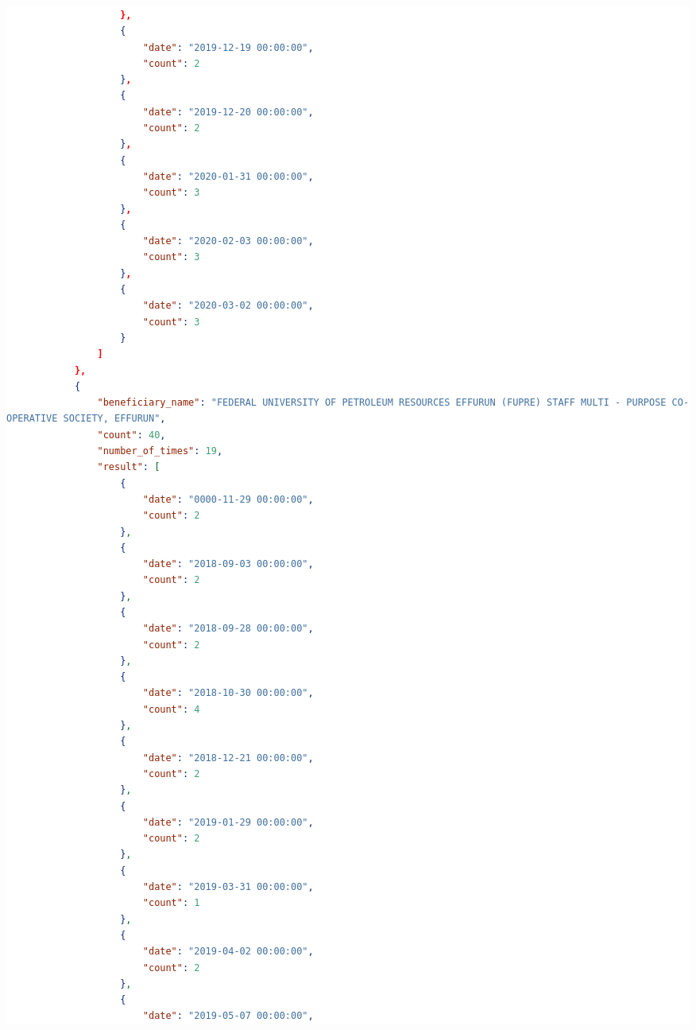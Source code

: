 ```json
                    },
                    {
                        "date": "2019-12-19 00:00:00",
                        "count": 2
                    },
                    {
                        "date": "2019-12-20 00:00:00",
                        "count": 2
                    },
                    {
                        "date": "2020-01-31 00:00:00",
                        "count": 3
                    },
                    {
                        "date": "2020-02-03 00:00:00",
                        "count": 3
                    },
                    {
                        "date": "2020-03-02 00:00:00",
                        "count": 3
                    }
                ]
            },
            {
                "beneficiary_name": "FEDERAL UNIVERSITY OF PETROLEUM RESOURCES EFFURUN (FUPRE) STAFF MULTI - PURPOSE CO-OPERATIVE SOCIETY, EFFURUN",
                "count": 40,
                "number_of_times": 19,
                "result": [
                    {
                        "date": "0000-11-29 00:00:00",
                        "count": 2
                    },
                    {
                        "date": "2018-09-03 00:00:00",
                        "count": 2
                    },
                    {
                        "date": "2018-09-28 00:00:00",
                        "count": 2
                    },
                    {
                        "date": "2018-10-30 00:00:00",
                        "count": 4
                    },
                    {
                        "date": "2018-12-21 00:00:00",
                        "count": 2
                    },
                    {
                        "date": "2019-01-29 00:00:00",
                        "count": 2
                    },
                    {
                        "date": "2019-03-31 00:00:00",
                        "count": 1
                    },
                    {
                        "date": "2019-04-02 00:00:00",
                        "count": 2
                    },
                    {
                        "date": "2019-05-07 00:00:00",
```